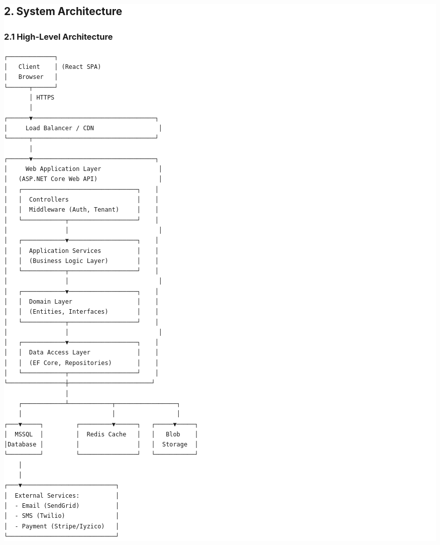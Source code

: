 ## 2. System Architecture

### 2.1 High-Level Architecture

```
┌─────────────┐
│   Client    │ (React SPA)
│   Browser   │
└──────┬──────┘
       │ HTTPS
       │
┌──────▼──────────────────────────────────┐
│     Load Balancer / CDN                  │
└──────┬──────────────────────────────────┘
       │
┌──────▼──────────────────────────────────┐
│     Web Application Layer                │
│   (ASP.NET Core Web API)                 │
│   ┌────────────────────────────────┐    │
│   │  Controllers                   │    │
│   │  Middleware (Auth, Tenant)     │    │
│   └────────────┬───────────────────┘    │
│                │                         │
│   ┌────────────▼───────────────────┐    │
│   │  Application Services          │    │
│   │  (Business Logic Layer)        │    │
│   └────────────┬───────────────────┘    │
│                │                         │
│   ┌────────────▼───────────────────┐    │
│   │  Domain Layer                  │    │
│   │  (Entities, Interfaces)        │    │
│   └────────────┬───────────────────┘    │
│                │                         │
│   ┌────────────▼───────────────────┐    │
│   │  Data Access Layer             │    │
│   │  (EF Core, Repositories)       │    │
│   └────────────┬───────────────────┘    │
└────────────────┼───────────────────────┘
                 │
    ┌────────────┴────────────┬─────────────────┐
    │                         │                 │
┌───▼─────┐         ┌─────────▼──────┐   ┌─────▼─────┐
│  MSSQL  │         │  Redis Cache   │   │   Blob    │
│Database │         │                │   │  Storage  │
└─────────┘         └────────────────┘   └───────────┘
    │
    │
┌───▼──────────────────────────┐
│  External Services:          │
│  - Email (SendGrid)          │
│  - SMS (Twilio)              │
│  - Payment (Stripe/Iyzico)   │
└──────────────────────────────┘
```
